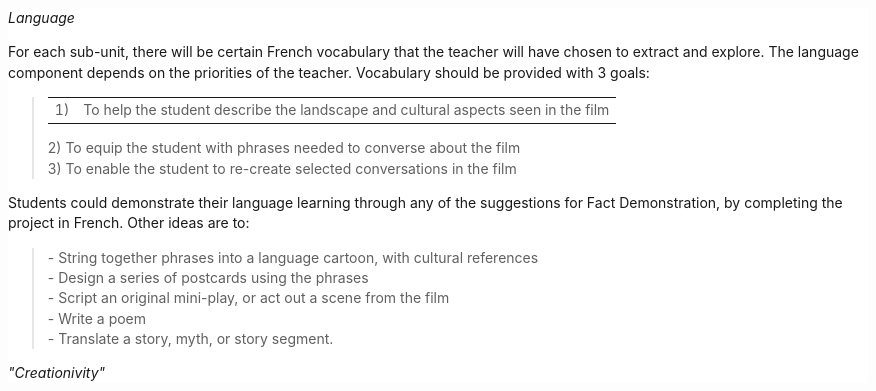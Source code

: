 </dt>
</dt>
</dt>
</dt>
</dt>
</dl>
</blockquote>
<p>
<i>
Language
</i>
</p>
<p>
For each sub-unit, there will be certain French vocabulary that the teacher will have chosen to extract and explore.  The language component depends on the priorities of the teacher.  Vocabulary should be provided with 3 goals:
</p>
<blockquote>
<dl>
<table border="0">
<tr>
<td>
1)
</td>
<td>
To help the student describe the landscape and cultural aspects seen in the film
</td>
</tr>
</table>
<dt>
2) To equip the student with phrases needed to converse about the film
<dt>
3) To enable the student to re-create selected conversations in the film
</dt>
</dt>
</dl>
</blockquote>
<p>
Students could demonstrate their language learning through any of the suggestions for Fact Demonstration, by completing the project in French.  Other ideas are to:
</p>
<blockquote>
<dl>
<dt>
-  String together phrases into a language cartoon, with cultural references
<dt>
-  Design a series of postcards using the phrases
<dt>
-  Script an original mini-play, or act out a scene from the film
<dt>
-  Write a poem
<dt>
-  Translate a story, myth, or story segment.
</dt>
</dt>
</dt>
</dt>
</dt>
</dl>
</blockquote>
<p>
<i>
"Creationivity"
</i>